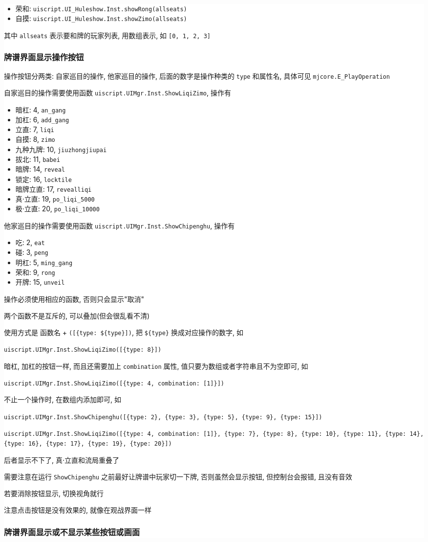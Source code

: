 - 荣和: `uiscript.UI_Huleshow.Inst.showRong(allseats)`
- 自摸: `uiscript.UI_Huleshow.Inst.showZimo(allseats)`

其中 `allseats` 表示要和牌的玩家列表, 用数组表示, 如 `[0, 1, 2, 3]`

### 牌谱界面显示操作按钮

操作按钮分两类: 自家巡目的操作, 他家巡目的操作, 后面的数字是操作种类的 `type` 和属性名, 具体可见
`mjcore.E_PlayOperation`

自家巡目的操作需要使用函数 `uiscript.UIMgr.Inst.ShowLiqiZimo`, 操作有

- 暗杠: 4, `an_gang`
- 加杠: 6, `add_gang`
- 立直: 7, `liqi`
- 自摸: 8, `zimo`
- 九种九牌: 10, `jiuzhongjiupai`
- 拔北: 11, `babei`
- 暗牌: 14, `reveal`
- 锁定: 16, `locktile`
- 暗牌立直: 17, `revealliqi`
- 真·立直: 19, `po_liqi_5000`
- 极·立直: 20, `po_liqi_10000`

他家巡目的操作需要使用函数 `uiscript.UIMgr.Inst.ShowChipenghu`, 操作有

- 吃: 2, `eat`
- 碰: 3, `peng`
- 明杠: 5, `ming_gang`
- 荣和: 9, `rong`
- 开牌: 15, `unveil`

操作必须使用相应的函数, 否则只会显示"取消"

两个函数不是互斥的, 可以叠加(但会很乱看不清)

使用方式是 函数名 + `([{type: ${type}])`, 把 `${type}` 换成对应操作的数字, 如

`uiscript.UIMgr.Inst.ShowLiqiZimo([{type: 8}])`

暗杠, 加杠的按钮一样, 而且还需要加上 `combination` 属性, 值只要为数组或者字符串且不为空即可, 如

`uiscript.UIMgr.Inst.ShowLiqiZimo([{type: 4, combination: [1]}])`

不止一个操作时, 在数组内添加即可, 如

`uiscript.UIMgr.Inst.ShowChipenghu([{type: 2}, {type: 3}, {type: 5}, {type: 9}, {type: 15}])`

`uiscript.UIMgr.Inst.ShowLiqiZimo([{type: 4, combination: [1]}, {type: 7}, {type: 8}, {type: 10}, {type: 11}, {type: 14}, {type: 16}, {type: 17}, {type: 19}, {type: 20}])`

后者显示不下了, 真·立直和流局重叠了

需要注意在运行 `ShowChipenghu` 之前最好让牌谱中玩家切一下牌, 否则虽然会显示按钮, 但控制台会报错, 且没有音效

若要消除按钮显示, 切换视角就行

注意点击按钮是没有效果的, 就像在观战界面一样

### 牌谱界面显示或不显示某些按钮或画面

